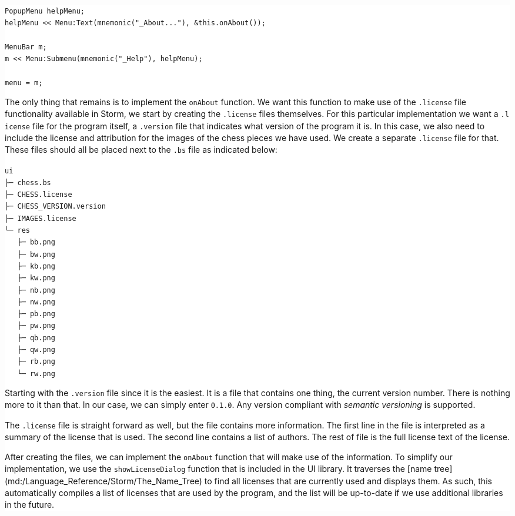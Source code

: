 ```bsstmt
PopupMenu helpMenu;
helpMenu << Menu:Text(mnemonic("_About..."), &this.onAbout());

MenuBar m;
m << Menu:Submenu(mnemonic("_Help"), helpMenu);

menu = m;
```

The only thing that remains is to implement the `onAbout` function. We want this function to make
use of the `.license` file functionality available in Storm, we start by creating the `.license`
files themselves. For this particular implementation we want a `.license` file for the program
itself, a `.version` file that indicates what version of the program it is. In this case, we also
need to include the license and attribution for the images of the chess pieces we have used. We
create a separate `.license` file for that. These files should all be placed next to the `.bs` file
as indicated below:

```
ui
├─ chess.bs
├─ CHESS.license
├─ CHESS_VERSION.version
├─ IMAGES.license
└─ res
   ├─ bb.png
   ├─ bw.png
   ├─ kb.png
   ├─ kw.png
   ├─ nb.png
   ├─ nw.png
   ├─ pb.png
   ├─ pw.png
   ├─ qb.png
   ├─ qw.png
   ├─ rb.png
   └─ rw.png
```

Starting with the `.version` file since it is the easiest. It is a file that contains one thing, the
current version number. There is nothing more to it than that. In our case, we can simply enter
`0.1.0`. Any version compliant with *semantic versioning* is supported.

The `.license` file is straight forward as well, but the file contains more information. The first
line in the file is interpreted as a summary of the license that is used. The second line contains a
list of authors. The rest of file is the full license text of the license.

After creating the files, we can implement the `onAbout` function that will make use of the
information. To simplify our implementation, we use the `showLicenseDialog` function that is
included in the UI library. It traverses the [name tree]
(md:/Language_Reference/Storm/The_Name_Tree) to find all licenses that are currently used and
displays them. As such, this automatically compiles a list of licenses that are used by the program,
and the list will be up-to-date if we use additional libraries in the future.
